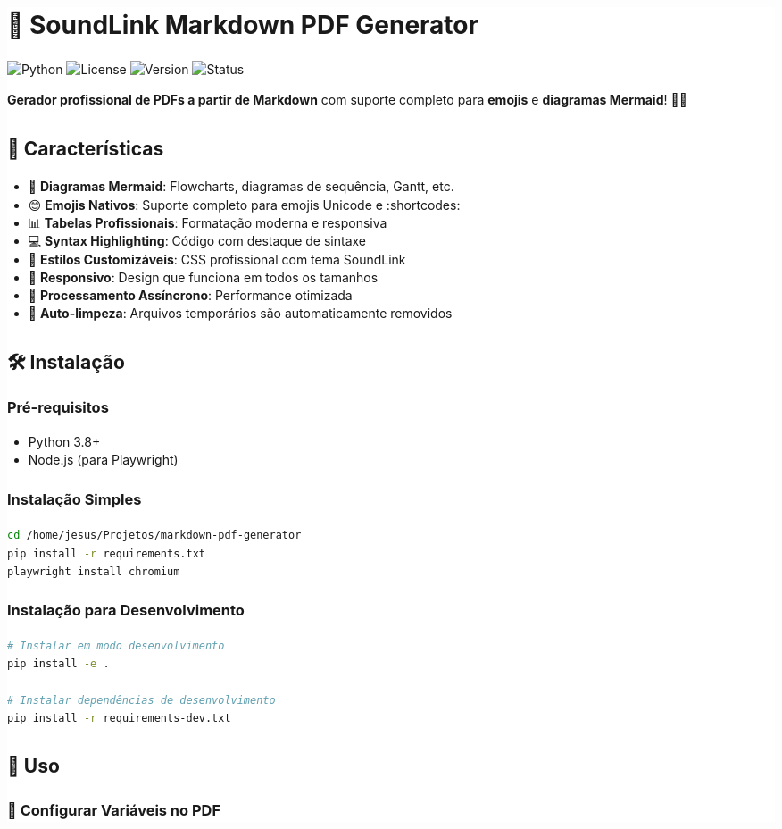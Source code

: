 # 🚀 SoundLink Markdown PDF Generator

![Python](https://img.shields.io/badge/python-3.8+-blue.svg)
![License](https://img.shields.io/badge/license-MIT-green.svg)
![Version](https://img.shields.io/badge/version-1.0.0-orange.svg)
![Status](https://img.shields.io/badge/status-Production-brightgreen.svg)

**Gerador profissional de PDFs a partir de Markdown** com suporte completo para **emojis** e **diagramas Mermaid**! 📄✨

## 🎯 Características

- 🎨 **Diagramas Mermaid**: Flowcharts, diagramas de sequência, Gantt, etc.
- 😊 **Emojis Nativos**: Suporte completo para emojis Unicode e :shortcodes:
- 📊 **Tabelas Profissionais**: Formatação moderna e responsiva
- 💻 **Syntax Highlighting**: Código com destaque de sintaxe
- 🎨 **Estilos Customizáveis**: CSS profissional com tema SoundLink
- 📱 **Responsivo**: Design que funciona em todos os tamanhos
- 🔄 **Processamento Assíncrono**: Performance otimizada
- 🧹 **Auto-limpeza**: Arquivos temporários são automaticamente removidos

## 🛠️ Instalação

### Pré-requisitos
- Python 3.8+
- Node.js (para Playwright)

### Instalação Simples
```bash
cd /home/jesus/Projetos/markdown-pdf-generator
pip install -r requirements.txt
playwright install chromium
```

### Instalação para Desenvolvimento
```bash
# Instalar em modo desenvolvimento
pip install -e .

# Instalar dependências de desenvolvimento
pip install -r requirements-dev.txt
```

## 🚀 Uso

### 🔧 **Configurar Variáveis no PDF**
